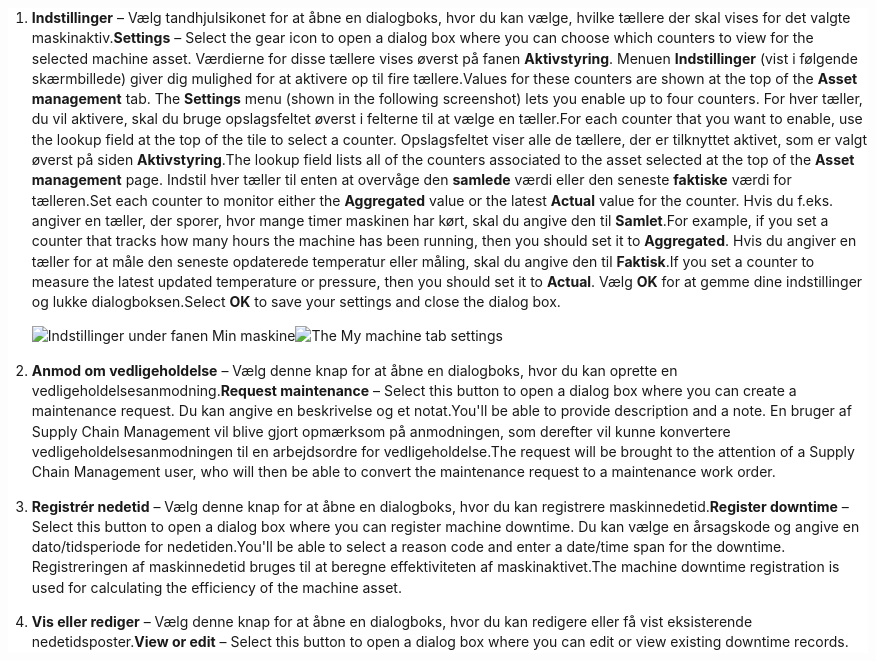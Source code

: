 1. <span data-ttu-id="7eed6-168">**Indstillinger** – Vælg tandhjulsikonet for at åbne en dialogboks, hvor du kan vælge, hvilke tællere der skal vises for det valgte maskinaktiv.</span><span class="sxs-lookup"><span data-stu-id="7eed6-168">**Settings** – Select the gear icon to open a dialog box where you can choose which counters to view for the selected machine asset.</span></span> <span data-ttu-id="7eed6-169">Værdierne for disse tællere vises øverst på fanen **Aktivstyring**. Menuen **Indstillinger** (vist i følgende skærmbillede) giver dig mulighed for at aktivere op til fire tællere.</span><span class="sxs-lookup"><span data-stu-id="7eed6-169">Values for these counters are shown at the top of the **Asset management** tab. The **Settings** menu (shown in the following screenshot) lets you enable up to four counters.</span></span> <span data-ttu-id="7eed6-170">For hver tæller, du vil aktivere, skal du bruge opslagsfeltet øverst i felterne til at vælge en tæller.</span><span class="sxs-lookup"><span data-stu-id="7eed6-170">For each counter that you want to enable, use the lookup field at the top of the tile to select a counter.</span></span> <span data-ttu-id="7eed6-171">Opslagsfeltet viser alle de tællere, der er tilknyttet aktivet, som er valgt øverst på siden **Aktivstyring**.</span><span class="sxs-lookup"><span data-stu-id="7eed6-171">The lookup field lists all of the counters associated to the asset selected at the top of the **Asset management** page.</span></span> <span data-ttu-id="7eed6-172">Indstil hver tæller til enten at overvåge den **samlede** værdi eller den seneste **faktiske** værdi for tælleren.</span><span class="sxs-lookup"><span data-stu-id="7eed6-172">Set each counter to monitor either the **Aggregated** value or the latest **Actual** value for the counter.</span></span> <span data-ttu-id="7eed6-173">Hvis du f.eks. angiver en tæller, der sporer, hvor mange timer maskinen har kørt, skal du angive den til **Samlet**.</span><span class="sxs-lookup"><span data-stu-id="7eed6-173">For example, if you set a counter that tracks how many hours the machine has been running, then you should set it to **Aggregated**.</span></span> <span data-ttu-id="7eed6-174">Hvis du angiver en tæller for at måle den seneste opdaterede temperatur eller måling, skal du angive den til **Faktisk**.</span><span class="sxs-lookup"><span data-stu-id="7eed6-174">If you set a counter to measure the latest updated temperature or pressure, then you should set it to **Actual**.</span></span> <span data-ttu-id="7eed6-175">Vælg **OK** for at gemme dine indstillinger og lukke dialogboksen.</span><span class="sxs-lookup"><span data-stu-id="7eed6-175">Select **OK** to save your settings and close the dialog box.</span></span>

    <span data-ttu-id="7eed6-176">![Indstillinger under fanen Min maskine](media/pfei-my-machine-tab-settings.png "Indstillinger under fanen Min maskine")</span><span class="sxs-lookup"><span data-stu-id="7eed6-176">![The My machine tab settings](media/pfei-my-machine-tab-settings.png "The My machine tab settings")</span></span>

1. <span data-ttu-id="7eed6-177">**Anmod om vedligeholdelse** – Vælg denne knap for at åbne en dialogboks, hvor du kan oprette en vedligeholdelsesanmodning.</span><span class="sxs-lookup"><span data-stu-id="7eed6-177">**Request maintenance** – Select this button to open a dialog box where you can create a maintenance request.</span></span> <span data-ttu-id="7eed6-178">Du kan angive en beskrivelse og et notat.</span><span class="sxs-lookup"><span data-stu-id="7eed6-178">You'll be able to provide description and a note.</span></span> <span data-ttu-id="7eed6-179">En bruger af Supply Chain Management vil blive gjort opmærksom på anmodningen, som derefter vil kunne konvertere vedligeholdelsesanmodningen til en arbejdsordre for vedligeholdelse.</span><span class="sxs-lookup"><span data-stu-id="7eed6-179">The request will be brought to the attention of a Supply Chain Management user, who will then be able to convert the maintenance request to a maintenance work order.</span></span>
1. <span data-ttu-id="7eed6-180">**Registrér nedetid** – Vælg denne knap for at åbne en dialogboks, hvor du kan registrere maskinnedetid.</span><span class="sxs-lookup"><span data-stu-id="7eed6-180">**Register downtime** – Select this button to open a dialog box where you can register machine downtime.</span></span> <span data-ttu-id="7eed6-181">Du kan vælge en årsagskode og angive en dato/tidsperiode for nedetiden.</span><span class="sxs-lookup"><span data-stu-id="7eed6-181">You'll be able to select a reason code and enter a date/time span for the downtime.</span></span> <span data-ttu-id="7eed6-182">Registreringen af maskinnedetid bruges til at beregne effektiviteten af maskinaktivet.</span><span class="sxs-lookup"><span data-stu-id="7eed6-182">The machine downtime registration is used for calculating the efficiency of the machine asset.</span></span>
1. <span data-ttu-id="7eed6-183">**Vis eller rediger** – Vælg denne knap for at åbne en dialogboks, hvor du kan redigere eller få vist eksisterende nedetidsposter.</span><span class="sxs-lookup"><span data-stu-id="7eed6-183">**View or edit** – Select this button to open a dialog box where you can edit or view existing downtime records.</span></span>
